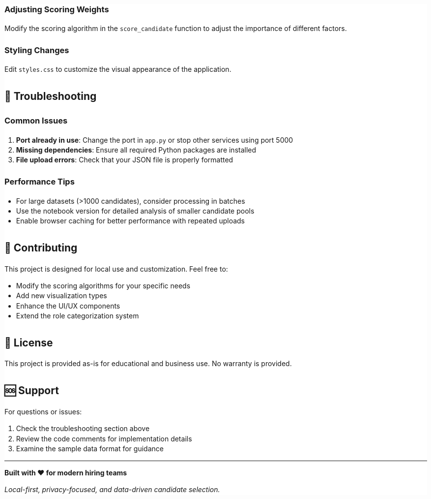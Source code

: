 ### Adjusting Scoring Weights
Modify the scoring algorithm in the `score_candidate` function to adjust the importance of different factors.

### Styling Changes
Edit `styles.css` to customize the visual appearance of the application.

## 🔧 Troubleshooting

### Common Issues

1. **Port already in use**: Change the port in `app.py` or stop other services using port 5000
2. **Missing dependencies**: Ensure all required Python packages are installed
3. **File upload errors**: Check that your JSON file is properly formatted

### Performance Tips

- For large datasets (>1000 candidates), consider processing in batches
- Use the notebook version for detailed analysis of smaller candidate pools
- Enable browser caching for better performance with repeated uploads

## 🤝 Contributing

This project is designed for local use and customization. Feel free to:

- Modify the scoring algorithms for your specific needs
- Add new visualization types
- Enhance the UI/UX components
- Extend the role categorization system

## 📄 License

This project is provided as-is for educational and business use. No warranty is provided.

## 🆘 Support

For questions or issues:

1. Check the troubleshooting section above
2. Review the code comments for implementation details
3. Examine the sample data format for guidance

---

**Built with ❤️ for modern hiring teams**

*Local-first, privacy-focused, and data-driven candidate selection.*
